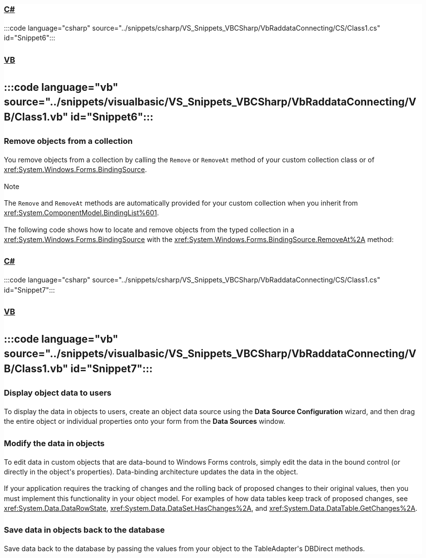 ### [C#](#tab/csharp)
:::code language="csharp" source="../snippets/csharp/VS_Snippets_VBCSharp/VbRaddataConnecting/CS/Class1.cs" id="Snippet6":::

### [VB](#tab/vb)
:::code language="vb" source="../snippets/visualbasic/VS_Snippets_VBCSharp/VbRaddataConnecting/VB/Class1.vb" id="Snippet6":::
---

### Remove objects from a collection

You remove objects from a collection by calling the `Remove` or `RemoveAt` method of your custom collection class or of <xref:System.Windows.Forms.BindingSource>.

> [!NOTE]
> The `Remove` and `RemoveAt` methods are automatically provided for your custom collection when you inherit from <xref:System.ComponentModel.BindingList%601>.

The following code shows how to locate and remove objects from the typed collection in a <xref:System.Windows.Forms.BindingSource> with the <xref:System.Windows.Forms.BindingSource.RemoveAt%2A> method:

### [C#](#tab/csharp)
:::code language="csharp" source="../snippets/csharp/VS_Snippets_VBCSharp/VbRaddataConnecting/CS/Class1.cs" id="Snippet7":::

### [VB](#tab/vb)
:::code language="vb" source="../snippets/visualbasic/VS_Snippets_VBCSharp/VbRaddataConnecting/VB/Class1.vb" id="Snippet7":::
---

### Display object data to users

To display the data in objects to users, create an object data source using the **Data Source Configuration** wizard, and then drag the entire object or individual properties onto your form from the **Data Sources** window.

### Modify the data in objects

To edit data in custom objects that are data-bound to Windows Forms controls, simply edit the data in the bound control (or directly in the object's properties). Data-binding architecture updates the data in the object.

If your application requires the tracking of changes and the rolling back of proposed changes to their original values, then you must implement this functionality in your object model. For examples of how data tables keep track of proposed changes, see <xref:System.Data.DataRowState>, <xref:System.Data.DataSet.HasChanges%2A>, and <xref:System.Data.DataTable.GetChanges%2A>.

### Save data in objects back to the database

Save data back to the database by passing the values from your object to the TableAdapter's DBDirect methods.
